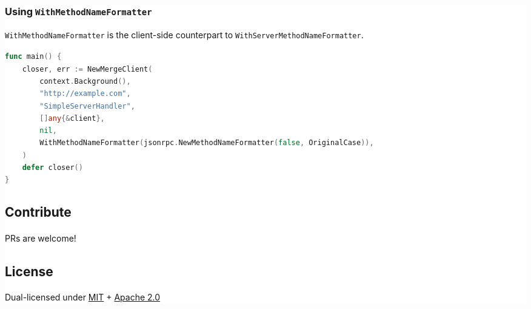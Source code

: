 ### Using `WithMethodNameFormatter`

`WithMethodNameFormatter` is the client-side counterpart to `WithServerMethodNameFormatter`.

```go
func main() {
    closer, err := NewMergeClient(
        context.Background(),
        "http://example.com",
        "SimpleServerHandler",
        []any{&client},
        nil,
        WithMethodNameFormatter(jsonrpc.NewMethodNameFormatter(false, OriginalCase)),
    )
    defer closer()
}
```

## Contribute

PRs are welcome!

## License

Dual-licensed under [MIT](https://github.com/filecoin-project/go-jsonrpc/blob/master/LICENSE-MIT) + [Apache 2.0](https://github.com/filecoin-project/go-jsonrpc/blob/master/LICENSE-APACHE)
